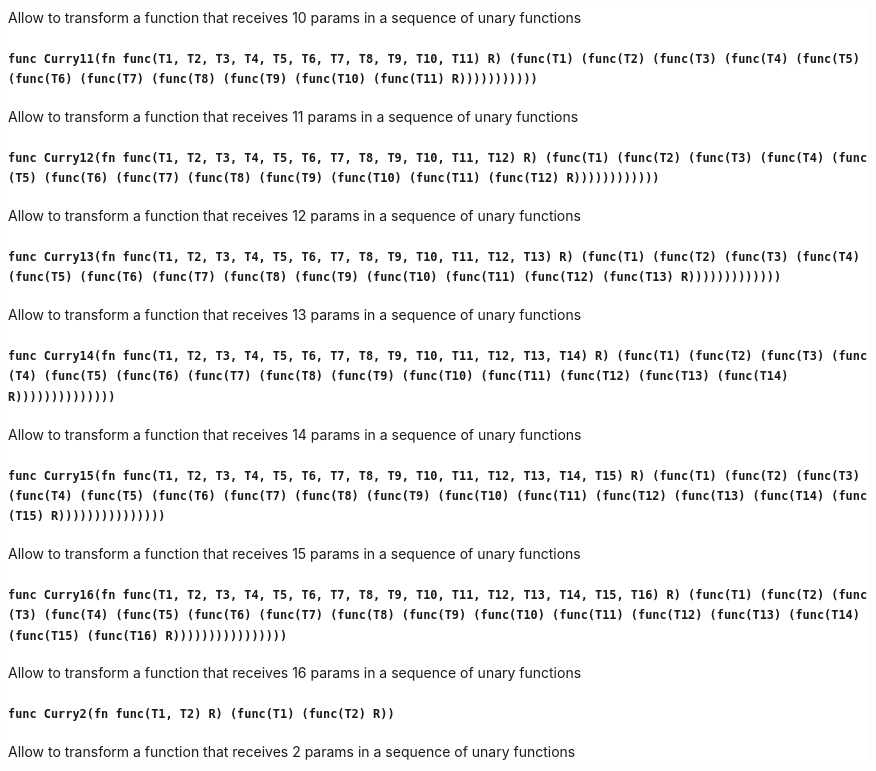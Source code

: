 Allow to transform a function that receives 10 params in a sequence of unary functions


#### `func Curry11(fn func(T1, T2, T3, T4, T5, T6, T7, T8, T9, T10, T11) R) (func(T1) (func(T2) (func(T3) (func(T4) (func(T5) (func(T6) (func(T7) (func(T8) (func(T9) (func(T10) (func(T11) R)))))))))))`

Allow to transform a function that receives 11 params in a sequence of unary functions


#### `func Curry12(fn func(T1, T2, T3, T4, T5, T6, T7, T8, T9, T10, T11, T12) R) (func(T1) (func(T2) (func(T3) (func(T4) (func(T5) (func(T6) (func(T7) (func(T8) (func(T9) (func(T10) (func(T11) (func(T12) R))))))))))))`

Allow to transform a function that receives 12 params in a sequence of unary functions


#### `func Curry13(fn func(T1, T2, T3, T4, T5, T6, T7, T8, T9, T10, T11, T12, T13) R) (func(T1) (func(T2) (func(T3) (func(T4) (func(T5) (func(T6) (func(T7) (func(T8) (func(T9) (func(T10) (func(T11) (func(T12) (func(T13) R)))))))))))))`

Allow to transform a function that receives 13 params in a sequence of unary functions


#### `func Curry14(fn func(T1, T2, T3, T4, T5, T6, T7, T8, T9, T10, T11, T12, T13, T14) R) (func(T1) (func(T2) (func(T3) (func(T4) (func(T5) (func(T6) (func(T7) (func(T8) (func(T9) (func(T10) (func(T11) (func(T12) (func(T13) (func(T14) R))))))))))))))`

Allow to transform a function that receives 14 params in a sequence of unary functions


#### `func Curry15(fn func(T1, T2, T3, T4, T5, T6, T7, T8, T9, T10, T11, T12, T13, T14, T15) R) (func(T1) (func(T2) (func(T3) (func(T4) (func(T5) (func(T6) (func(T7) (func(T8) (func(T9) (func(T10) (func(T11) (func(T12) (func(T13) (func(T14) (func(T15) R)))))))))))))))`

Allow to transform a function that receives 15 params in a sequence of unary functions


#### `func Curry16(fn func(T1, T2, T3, T4, T5, T6, T7, T8, T9, T10, T11, T12, T13, T14, T15, T16) R) (func(T1) (func(T2) (func(T3) (func(T4) (func(T5) (func(T6) (func(T7) (func(T8) (func(T9) (func(T10) (func(T11) (func(T12) (func(T13) (func(T14) (func(T15) (func(T16) R))))))))))))))))`

Allow to transform a function that receives 16 params in a sequence of unary functions


#### `func Curry2(fn func(T1, T2) R) (func(T1) (func(T2) R))`

Allow to transform a function that receives 2 params in a sequence of unary functions

